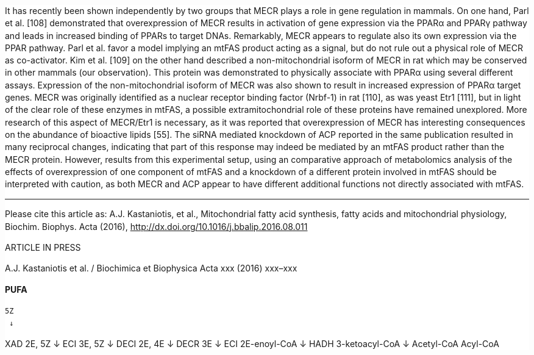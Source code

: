 It has recently been shown independently by two groups that MECR plays a role in gene regulation in mammals. On one hand, Parl et al. [108] demonstrated that overexpression of MECR results in activation of gene expression via the PPARα and PPARγ pathway and leads in increased binding of PPARs to target DNAs. Remarkably, MECR appears to regulate also its own expression via the PPAR pathway. Parl et al. favor a model implying an mtFAS product acting as a signal, but do not rule out a physical role of MECR as co-activator. Kim et al. [109] on the other hand described a non-mitochondrial isoform of MECR in rat which may be conserved in other mammals (our observation). This protein was demonstrated to physically associate with PPARα using several different assays. Expression of the non-mitochondrial isoform of MECR was also shown to result in increased expression of PPARα target genes. MECR was originally identified as a nuclear receptor binding factor (Nrbf-1) in rat [110], as was yeast Etr1 [111], but in light of the clear role of these enzymes in mtFAS, a possible extramitochondrial role of these proteins have remained unexplored. More research of this aspect of MECR/Etr1 is necessary, as it was reported that overexpression of MECR has interesting consequences on the abundance of bioactive lipids [55]. The siRNA mediated knockdown of ACP reported in the same publication resulted in many reciprocal changes, indicating that part of this response may indeed be mediated by an mtFAS product rather than the MECR protein. However, results from this experimental setup, using an comparative approach of metabolomics analysis of the effects of overexpression of one component of mtFAS and a knockdown of a different protein involved in mtFAS should be interpreted with caution, as both MECR and ACP appear to have different additional functions not directly associated with mtFAS.

---

Please cite this article as: A.J. Kastaniotis, et al., Mitochondrial fatty acid synthesis, fatty acids and mitochondrial physiology, Biochim. Biophys. Acta (2016), http://dx.doi.org/10.1016/j.bbalip.2016.08.011

ARTICLE IN PRESS

A.J. Kastaniotis et al. / Biochimica et Biophysica Acta xxx (2016) xxx–xxx

**PUFA**


    5Z
     ↓
   XAD
   2E, 5Z
     ↓
   ECI
   3E, 5Z
     ↓
   DECI
   2E, 4E
     ↓
   DECR
   3E
     ↓
   ECI
   2E-enoyl-CoA
     ↓
   HADH
   3-ketoacyl-CoA
     ↓
   Acetyl-CoA
   Acyl-CoA
